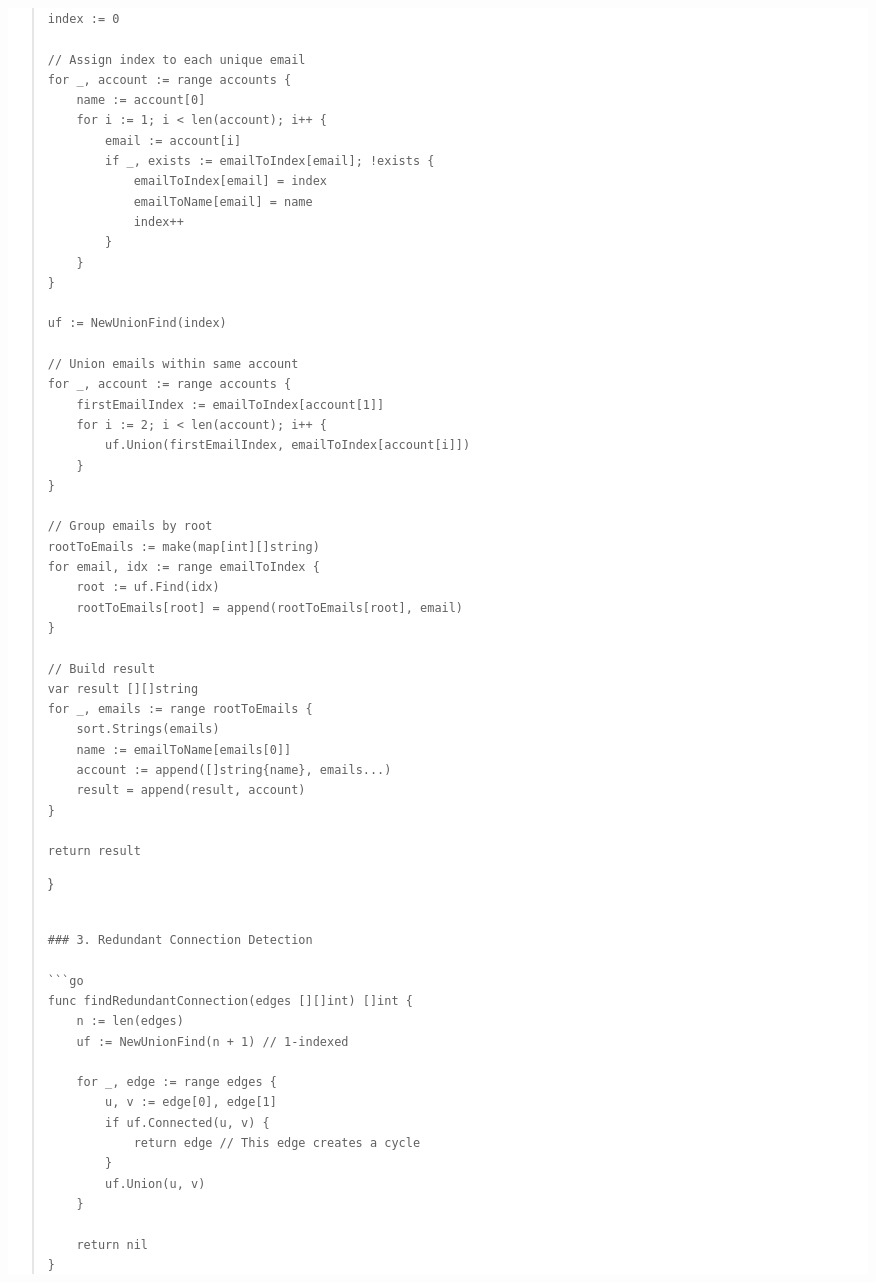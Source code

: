 >     index := 0
>
>     // Assign index to each unique email
>     for _, account := range accounts {
>         name := account[0]
>         for i := 1; i < len(account); i++ {
>             email := account[i]
>             if _, exists := emailToIndex[email]; !exists {
>                 emailToIndex[email] = index
>                 emailToName[email] = name
>                 index++
>             }
>         }
>     }
>
>     uf := NewUnionFind(index)
>
>     // Union emails within same account
>     for _, account := range accounts {
>         firstEmailIndex := emailToIndex[account[1]]
>         for i := 2; i < len(account); i++ {
>             uf.Union(firstEmailIndex, emailToIndex[account[i]])
>         }
>     }
>
>     // Group emails by root
>     rootToEmails := make(map[int][]string)
>     for email, idx := range emailToIndex {
>         root := uf.Find(idx)
>         rootToEmails[root] = append(rootToEmails[root], email)
>     }
>
>     // Build result
>     var result [][]string
>     for _, emails := range rootToEmails {
>         sort.Strings(emails)
>         name := emailToName[emails[0]]
>         account := append([]string{name}, emails...)
>         result = append(result, account)
>     }
>
>     return result
> }
> ```
>
> ### 3. Redundant Connection Detection
>
> ```go
> func findRedundantConnection(edges [][]int) []int {
>     n := len(edges)
>     uf := NewUnionFind(n + 1) // 1-indexed
>
>     for _, edge := range edges {
>         u, v := edge[0], edge[1]
>         if uf.Connected(u, v) {
>             return edge // This edge creates a cycle
>         }
>         uf.Union(u, v)
>     }
>
>     return nil
> }
> ```
>